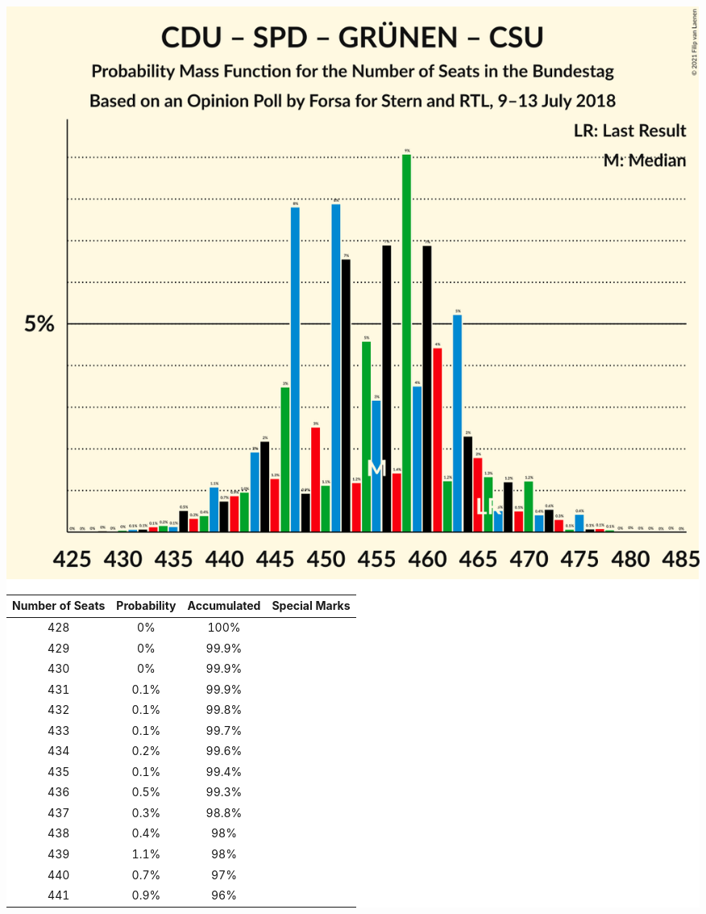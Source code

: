 ![Graph with seats probability mass function not yet produced](2018-07-13-Forsa-coalitions-seats-pmf-cdu–spd–grünen–csu.png "Seats Probability Mass Function")

| Number of Seats | Probability | Accumulated | Special Marks |
|:---------------:|:-----------:|:-----------:|:-------------:|
| 428 | 0% | 100% |  |
| 429 | 0% | 99.9% |  |
| 430 | 0% | 99.9% |  |
| 431 | 0.1% | 99.9% |  |
| 432 | 0.1% | 99.8% |  |
| 433 | 0.1% | 99.7% |  |
| 434 | 0.2% | 99.6% |  |
| 435 | 0.1% | 99.4% |  |
| 436 | 0.5% | 99.3% |  |
| 437 | 0.3% | 98.8% |  |
| 438 | 0.4% | 98% |  |
| 439 | 1.1% | 98% |  |
| 440 | 0.7% | 97% |  |
| 441 | 0.9% | 96% |  |